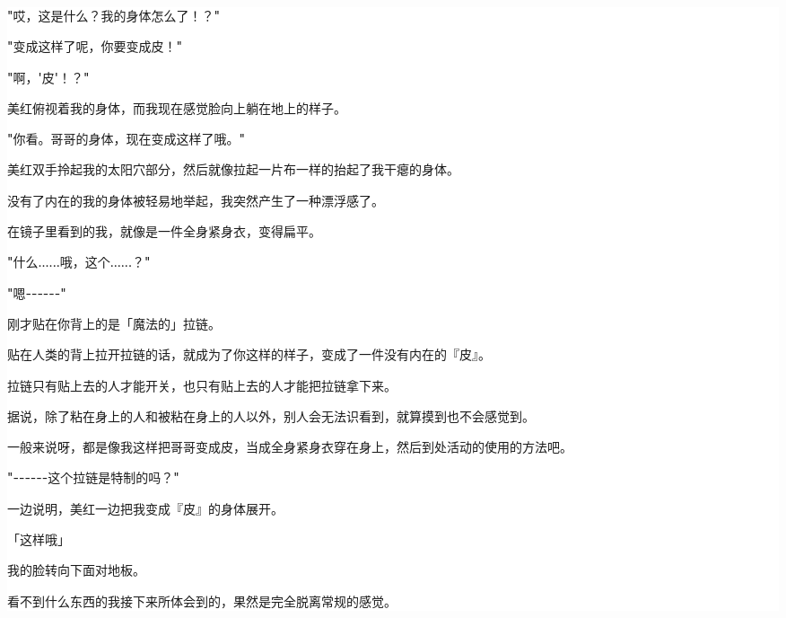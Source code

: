 "哎，这是什么？我的身体怎么了！？"



"变成这样了呢，你要变成皮！"



"啊，'皮'！？"



美红俯视着我的身体，而我现在感觉脸向上躺在地上的样子。



"你看。哥哥的身体，现在变成这样了哦。"



美红双手拎起我的太阳穴部分，然后就像拉起一片布一样的抬起了我干瘪的身体。



没有了内在的我的身体被轻易地举起，我突然产生了一种漂浮感了。



在镜子里看到的我，就像是一件全身紧身衣，变得扁平。



"什么......哦，这个......？"



"嗯------"



刚才贴在你背上的是「魔法的」拉链。



贴在人类的背上拉开拉链的话，就成为了你这样的样子，变成了一件没有内在的『皮』。



拉链只有贴上去的人才能开关，也只有贴上去的人才能把拉链拿下来。



据说，除了粘在身上的人和被粘在身上的人以外，别人会无法识看到，就算摸到也不会感觉到。



一般来说呀，都是像我这样把哥哥变成皮，当成全身紧身衣穿在身上，然后到处活动的使用的方法吧。



"------这个拉链是特制的吗？"



一边说明，美红一边把我变成『皮』的身体展开。



「这样哦」



我的脸转向下面对地板。



看不到什么东西的我接下来所体会到的，果然是完全脱离常规的感觉。
